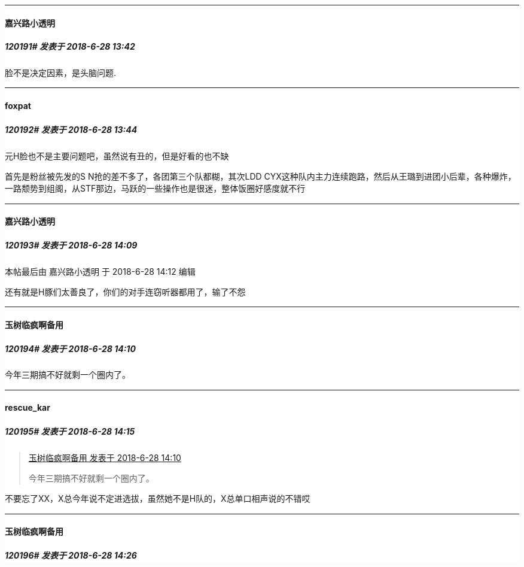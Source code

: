 -----

####  嘉兴路小透明  
##### 120191#       发表于 2018-6-28 13:42


脸不是决定因素，是头脑问题.


-----

####  foxpat  
##### 120192#       发表于 2018-6-28 13:44


元H脸也不是主要问题吧，虽然说有丑的，但是好看的也不缺


首先是粉丝被先发的S N抢的差不多了，各团第三个队都糊，其次LDD CYX这种队内主力连续跑路，然后从王璐到进团小后辈，各种爆炸，一路颓势到组阁，从STF那边，马跃的一些操作也是很迷，整体饭圈好感度就不行


-----

####  嘉兴路小透明  
##### 120193#       发表于 2018-6-28 14:09


 本帖最后由 嘉兴路小透明 于 2018-6-28 14:12 编辑 

还有就是H豚们太善良了，你们的对手连窃听器都用了，输了不怨


-----

####  玉树临疯啊备用  
##### 120194#       发表于 2018-6-28 14:10


今年三期搞不好就剩一个圈内了。


-----

####  rescue_kar  
##### 120195#       发表于 2018-6-28 14:15


<blockquote><a href="httphttps://bbs.saraba1st.com/2b/forum.php?mod=redirect&amp;goto=findpost&amp;pid=40144273&amp;ptid=1105387" target="_blank">玉树临疯啊备用 发表于 2018-6-28 14:10</a>

今年三期搞不好就剩一个圈内了。</blockquote>
不要忘了XX，X总今年说不定进选拔，虽然她不是H队的，X总单口相声说的不错哎


-----

####  玉树临疯啊备用  
##### 120196#       发表于 2018-6-28 14:26
